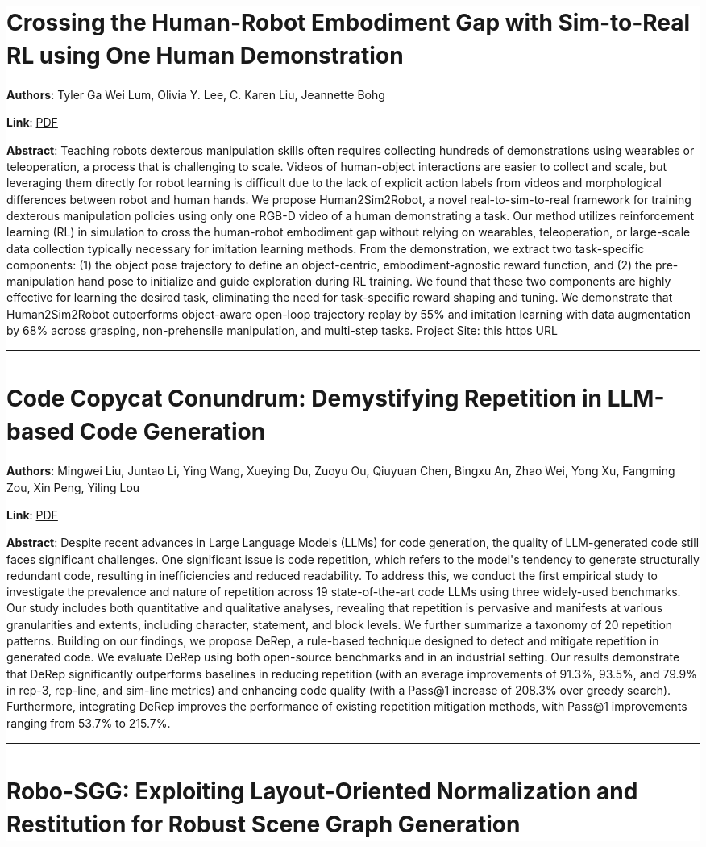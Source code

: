 # Crossing the Human-Robot Embodiment Gap with Sim-to-Real RL using One Human Demonstration 

**Authors**: Tyler Ga Wei Lum, Olivia Y. Lee, C. Karen Liu, Jeannette Bohg  

**Link**: [PDF](https://arxiv.org/pdf/2504.12609)  

**Abstract**: Teaching robots dexterous manipulation skills often requires collecting hundreds of demonstrations using wearables or teleoperation, a process that is challenging to scale. Videos of human-object interactions are easier to collect and scale, but leveraging them directly for robot learning is difficult due to the lack of explicit action labels from videos and morphological differences between robot and human hands. We propose Human2Sim2Robot, a novel real-to-sim-to-real framework for training dexterous manipulation policies using only one RGB-D video of a human demonstrating a task. Our method utilizes reinforcement learning (RL) in simulation to cross the human-robot embodiment gap without relying on wearables, teleoperation, or large-scale data collection typically necessary for imitation learning methods. From the demonstration, we extract two task-specific components: (1) the object pose trajectory to define an object-centric, embodiment-agnostic reward function, and (2) the pre-manipulation hand pose to initialize and guide exploration during RL training. We found that these two components are highly effective for learning the desired task, eliminating the need for task-specific reward shaping and tuning. We demonstrate that Human2Sim2Robot outperforms object-aware open-loop trajectory replay by 55% and imitation learning with data augmentation by 68% across grasping, non-prehensile manipulation, and multi-step tasks. Project Site: this https URL 

---
# Code Copycat Conundrum: Demystifying Repetition in LLM-based Code Generation 

**Authors**: Mingwei Liu, Juntao Li, Ying Wang, Xueying Du, Zuoyu Ou, Qiuyuan Chen, Bingxu An, Zhao Wei, Yong Xu, Fangming Zou, Xin Peng, Yiling Lou  

**Link**: [PDF](https://arxiv.org/pdf/2504.12608)  

**Abstract**: Despite recent advances in Large Language Models (LLMs) for code generation, the quality of LLM-generated code still faces significant challenges. One significant issue is code repetition, which refers to the model's tendency to generate structurally redundant code, resulting in inefficiencies and reduced readability. To address this, we conduct the first empirical study to investigate the prevalence and nature of repetition across 19 state-of-the-art code LLMs using three widely-used benchmarks. Our study includes both quantitative and qualitative analyses, revealing that repetition is pervasive and manifests at various granularities and extents, including character, statement, and block levels. We further summarize a taxonomy of 20 repetition patterns. Building on our findings, we propose DeRep, a rule-based technique designed to detect and mitigate repetition in generated code. We evaluate DeRep using both open-source benchmarks and in an industrial setting. Our results demonstrate that DeRep significantly outperforms baselines in reducing repetition (with an average improvements of 91.3%, 93.5%, and 79.9% in rep-3, rep-line, and sim-line metrics) and enhancing code quality (with a Pass@1 increase of 208.3% over greedy search). Furthermore, integrating DeRep improves the performance of existing repetition mitigation methods, with Pass@1 improvements ranging from 53.7% to 215.7%. 

---
# Robo-SGG: Exploiting Layout-Oriented Normalization and Restitution for Robust Scene Graph Generation 
